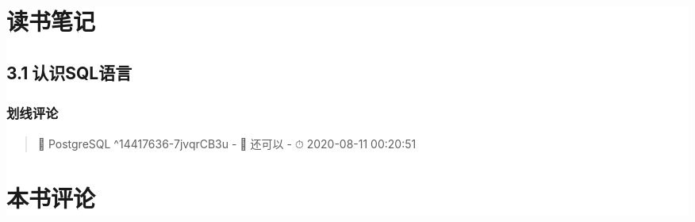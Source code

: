 # 读书笔记

## 3.1 认识SQL语言

### 划线评论
> 📌 PostgreSQL  ^14417636-7jvqrCB3u
    - 💭 还可以
    - ⏱ 2020-08-11 00:20:51
   
# 本书评论
